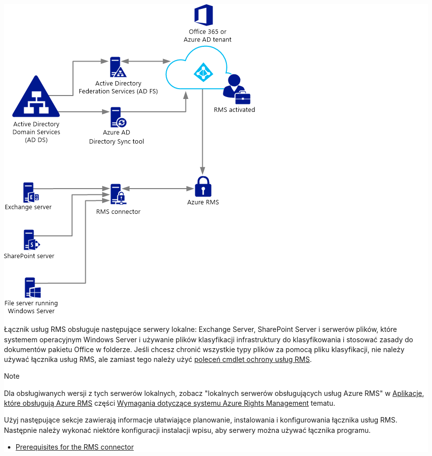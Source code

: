![](../Image/RMS_connector.png)

Łącznik usług RMS obsługuje następujące serwery lokalne: Exchange Server, SharePoint Server i serwerów plików, które systemem operacyjnym Windows Server i używanie plików klasyfikacji infrastruktury do klasyfikowania i stosować zasady do dokumentów pakietu Office w folderze. Jeśli chcesz chronić wszystkie typy plików za pomocą pliku klasyfikacji, nie należy używać łącznika usług RMS, ale zamiast tego należy użyć [poleceń cmdlet ochrony usług RMS](https://msdn.microsoft.com/library/azure/mt433195.aspx).

> [!NOTE]
> Dla obsługiwanych wersji z tych serwerów lokalnych, zobacz "lokalnych serwerów obsługujących usług Azure RMS" w [Aplikacje, które obsługują Azure RMS](../Topic/Requirements_for_Azure_Rights_Management.md#BKMK_SupportedApplications) części [Wymagania dotyczące systemu Azure Rights Management](../Topic/Requirements_for_Azure_Rights_Management.md) tematu.

Użyj następujące sekcje zawierają informacje ułatwiające planowanie, instalowania i konfigurowania łącznika usług RMS. Następnie należy wykonać niektóre konfiguracji instalacji wpisu, aby serwery można używać łącznika programu.

-   [Prerequisites for the RMS connector](../Topic/Deploying_the_Azure_Rights_Management_Connector.md#BKMK_Prereqs)
